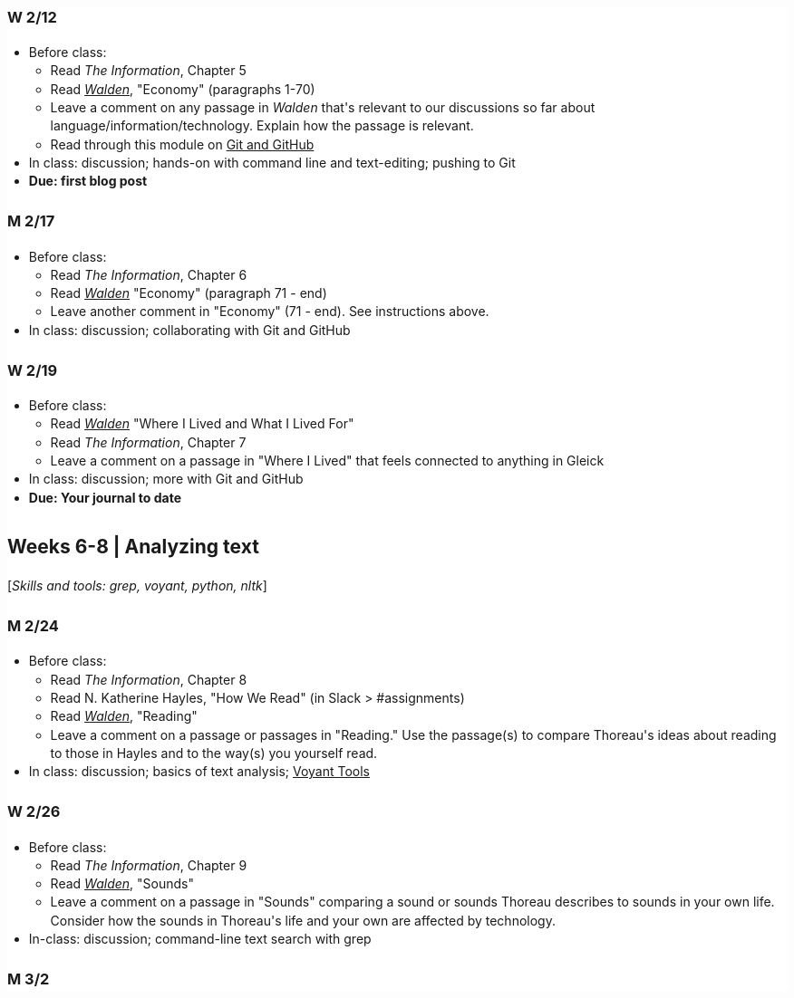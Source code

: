 ### W 2/12

- Before class:
	- Read *The Information*, Chapter 5 
	- Read [*Walden*](https://commons.digitalthoreau.org/walden/), "Economy" (paragraphs 1-70)
	- Leave a comment on any passage in *Walden* that's relevant to our discussions so far about language/information/technology. Explain how the passage is relevant.
	- Read through this module on [Git and GitHub](https://github.com/WhatTheDickens/git/tree/engl340)
- In class: discussion; hands-on with command line and text-editing; pushing to Git
- **Due: first blog post**

### M 2/17

- Before class:
	- Read *The Information*, Chapter 6 
	- Read [*Walden*](https://commons.digitalthoreau.org/walden/) "Economy" (paragraph 71 - end)
	- Leave another comment in "Economy" (71 - end). See instructions above.
- In class: discussion; collaborating with Git and GitHub 

### W 2/19

- Before class:
	- Read [*Walden*](https://commons.digitalthoreau.org/walden/) "Where I Lived and What I Lived For" 
	- Read *The Information*, Chapter 7
	- Leave a comment on a passage in "Where I Lived" that feels connected to anything in Gleick
- In class: discussion; more with Git and GitHub
- **Due: Your journal to date**

## Weeks 6-8 | Analyzing text

[*Skills and tools: grep, voyant, python, nltk*]

### M 2/24

- Before class: 
	- Read *The Information*, Chapter 8
	- Read N. Katherine Hayles, "How We Read" (in Slack > #assignments)
	- Read [*Walden*](https://commons.digitalthoreau.org/walden/), "Reading"
	- Leave a comment on a passage or passages in "Reading." Use the passage(s) to compare Thoreau's ideas about reading to those in Hayles and to the way(s) you yourself read.
- In class: discussion; basics of text analysis; [Voyant Tools](https://voyant-tools.org)

### W 2/26

- Before class:
	- Read *The Information*, Chapter 9
	- Read [*Walden*](https://commons.digitalthoreau.org/walden/), "Sounds"
	- Leave a comment on a passage in "Sounds" comparing a sound or sounds Thoreau describes to sounds in your own life. Consider how the sounds in Thoreau's life and your own are affected by technology.
- In-class: discussion; command-line text search with grep

### M 3/2
